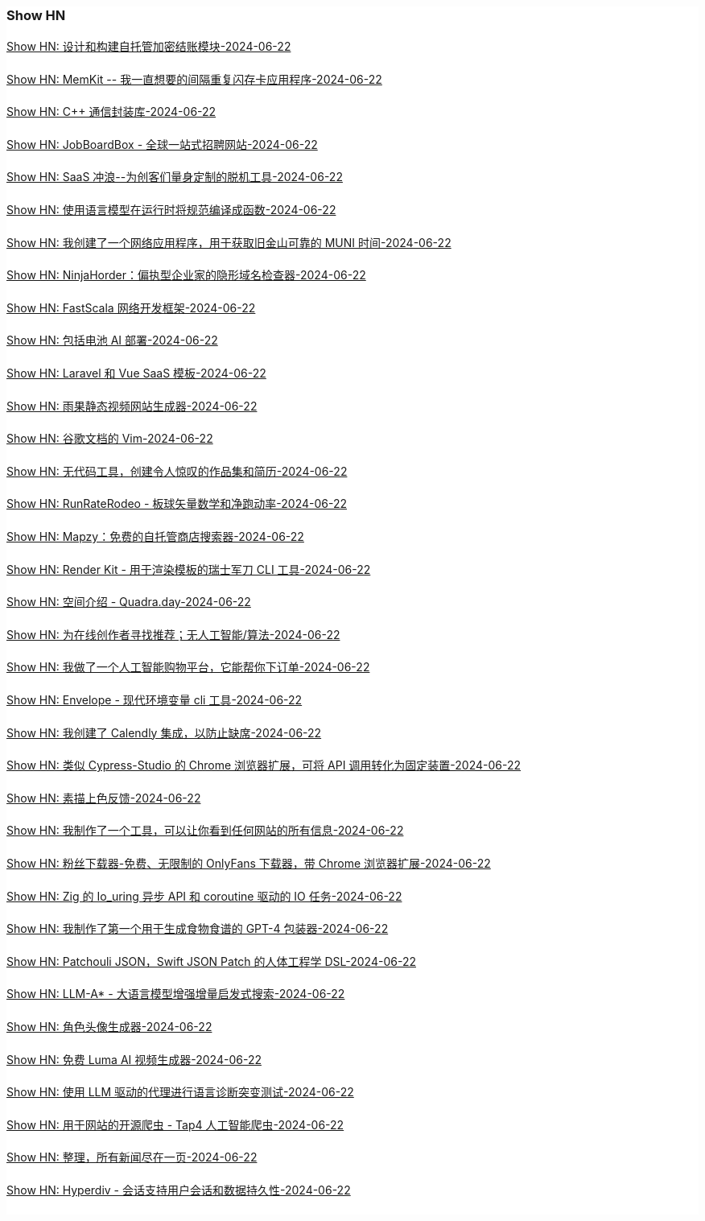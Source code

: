 




###  Show HN

<a target=_blank rel=nofollow href="https://www.3daymvp.com/crypto-checkout-module" >Show HN: 设计和构建自托管加密结账模块-2024-06-22</a><br/><br/><a target=_blank rel=nofollow href="https://news.ycombinator.com/item?id=40761622" >Show HN: MemKit -- 我一直想要的间隔重复闪存卡应用程序-2024-06-22</a><br/><br/><a target=_blank rel=nofollow href="https://github.com/DarrenLevine/cpptxrx" >Show HN: C++ 通信封装库-2024-06-22</a><br/><br/><a target=_blank rel=nofollow href="https://jobboardbox.com/" >Show HN: JobBoardBox - 全球一站式招聘网站-2024-06-22</a><br/><br/><a target=_blank rel=nofollow href="https://saassurf.com/" >Show HN: SaaS 冲浪--为创客们量身定制的脱机工具-2024-06-22</a><br/><br/><a target=_blank rel=nofollow href="https://github.com/danielreuter/autofunction" >Show HN: 使用语言模型在运行时将规范编译成函数-2024-06-22</a><br/><br/><a target=_blank rel=nofollow href="https://sf-bus.pages.dev/" >Show HN: 我创建了一个网络应用程序，用于获取旧金山可靠的 MUNI 时间-2024-06-22</a><br/><br/><a target=_blank rel=nofollow href="https://ninjahorder.com/" >Show HN: NinjaHorder：偏执型企业家的隐形域名检查器-2024-06-22</a><br/><br/><a target=_blank rel=nofollow href="https://www.fastscala.com/" >Show HN: FastScala 网络开发框架-2024-06-22</a><br/><br/><a target=_blank rel=nofollow href="https://github.com/Mockapapella/batteries-included-ai-deployment" >Show HN: 包括电池 AI 部署-2024-06-22</a><br/><br/><a target=_blank rel=nofollow href="https://github.com/RobertWatkin/laravel-vue-saas-boilerplate" >Show HN: Laravel 和 Vue SaaS 模板-2024-06-22</a><br/><br/><a target=_blank rel=nofollow href="https://github.com/neetware/yukonia" >Show HN: 雨果静态视频网站生成器-2024-06-22</a><br/><br/><a target=_blank rel=nofollow href="https://chromewebstore.google.com/detail/vim-for-google-docs/aphmodfjbhofkpibocbggkdfnpbpjmpp" >Show HN: 谷歌文档的 Vim-2024-06-22</a><br/><br/><a target=_blank rel=nofollow href="https://news.ycombinator.com/item?id=40759665" >Show HN: 无代码工具，创建令人惊叹的作品集和简历-2024-06-22</a><br/><br/><a target=_blank rel=nofollow href="https://github.com/umlet/CricketNetRunRateRodeo.jl" >Show HN: RunRateRodeo - 板球矢量数学和净跑动率-2024-06-22</a><br/><br/><a target=_blank rel=nofollow href="https://github.com/mapzy/mapzy" >Show HN: Mapzy：免费的自托管商店搜索器-2024-06-22</a><br/><br/><a target=_blank rel=nofollow href="https://github.com/orellazri/renderkit" >Show HN: Render Kit - 用于渲染模板的瑞士军刀 CLI 工具-2024-06-22</a><br/><br/><a target=_blank rel=nofollow href="https://quadra.day/sign-up" >Show HN: 空间介绍 - Quadra.day-2024-06-22</a><br/><br/><a target=_blank rel=nofollow href="https://fanzine.world/" >Show HN: 为在线创作者寻找推荐；无人工智能/算法-2024-06-22</a><br/><br/><a target=_blank rel=nofollow href="https://shpble.com/" >Show HN: 我做了一个人工智能购物平台，它能帮你下订单-2024-06-22</a><br/><br/><a target=_blank rel=nofollow href="https://github.com/mattrighetti/envelope" >Show HN: Envelope - 现代环境变量 cli 工具-2024-06-22</a><br/><br/><a target=_blank rel=nofollow href="https://suremeet.io/" >Show HN: 我创建了 Calendly 集成，以防止缺席-2024-06-22</a><br/><br/><a target=_blank rel=nofollow href="https://github.com/mstuartf/cypress-magic" >Show HN: 类似 Cypress-Studio 的 Chrome 浏览器扩展，可将 API 调用转化为固定装置-2024-06-22</a><br/><br/><a target=_blank rel=nofollow href="https://github.com/CHAITron/sketchdeco-code" >Show HN: 素描上色反馈-2024-06-22</a><br/><br/><a target=_blank rel=nofollow href="https://v1.web-check.xyz/" >Show HN: 我制作了一个工具，可以让你看到任何网站的所有信息-2024-06-22</a><br/><br/><a target=_blank rel=nofollow href="https://fansloader.net/" >Show HN: 粉丝下载器-免费、无限制的 OnlyFans 下载器，带 Chrome 浏览器扩展-2024-06-22</a><br/><br/><a target=_blank rel=nofollow href="https://github.com/Cloudef/zig-aio" >Show HN: Zig 的 Io_uring 异步 API 和 coroutine 驱动的 IO 任务-2024-06-22</a><br/><br/><a target=_blank rel=nofollow href="https://www.cookfast.org/" >Show HN: 我制作了第一个用于生成食物食谱的 GPT-4 包装器-2024-06-22</a><br/><br/><a target=_blank rel=nofollow href="https://github.com/alexhunsley/patchouli-jsonpatch" >Show HN: Patchouli JSON，Swift JSON Patch 的人体工程学 DSL-2024-06-22</a><br/><br/><a target=_blank rel=nofollow href="https://github.com/SilinMeng0510/llm-astar" >Show HN: LLM-A* - 大语言模型增强增量启发式搜索-2024-06-22</a><br/><br/><a target=_blank rel=nofollow href="https://characterheadcanongenerator.com/" >Show HN: 角色头像生成器-2024-06-22</a><br/><br/><a target=_blank rel=nofollow href="https://lumaaivideo.com/" >Show HN: 免费 Luma AI 视频生成器-2024-06-22</a><br/><br/><a target=_blank rel=nofollow href="https://github.com/codeintegrity-ai/mutahunter" >Show HN: 使用 LLM 驱动的代理进行语言诊断突变测试-2024-06-22</a><br/><br/><a target=_blank rel=nofollow href="https://github.com/6677-ai/tap4-ai-crawler" >Show HN: 用于网站的开源爬虫 - Tap4 人工智能爬虫-2024-06-22</a><br/><br/><a target=_blank rel=nofollow href="https://www.collated.io/" >Show HN: 整理，所有新闻尽在一页-2024-06-22</a><br/><br/><a target=_blank rel=nofollow href="https://github.com/vladignatyev/hyperdiv-session" >Show HN: Hyperdiv - 会话支持用户会话和数据持久性-2024-06-22</a><br/><br/>
